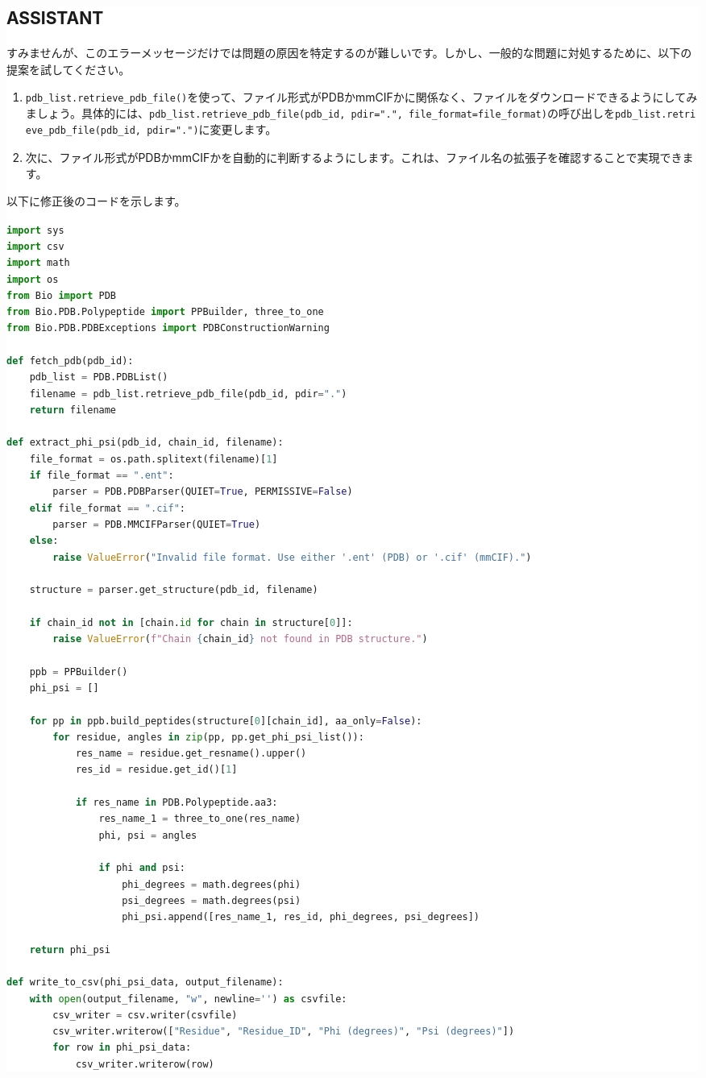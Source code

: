 ## ASSISTANT
すみませんが、このエラーメッセージだけでは問題の原因を特定するのが難しいです。しかし、一般的な問題に対処するために、以下の提案を試してください。

1. `pdb_list.retrieve_pdb_file()`を使って、ファイル形式がPDBかmmCIFかに関係なく、ファイルをダウンロードできるようにしてみましょう。具体的には、`pdb_list.retrieve_pdb_file(pdb_id, pdir=".", file_format=file_format)`の呼び出しを`pdb_list.retrieve_pdb_file(pdb_id, pdir=".")`に変更します。

2. 次に、ファイル形式がPDBかmmCIFかを自動的に判断するようにします。これは、ファイル名の拡張子を確認することで実現できます。

以下に修正後のコードを示します。

```python
import sys
import csv
import math
import os
from Bio import PDB
from Bio.PDB.Polypeptide import PPBuilder, three_to_one
from Bio.PDB.PDBExceptions import PDBConstructionWarning

def fetch_pdb(pdb_id):
    pdb_list = PDB.PDBList()
    filename = pdb_list.retrieve_pdb_file(pdb_id, pdir=".")
    return filename

def extract_phi_psi(pdb_id, chain_id, filename):
    file_format = os.path.splitext(filename)[1]
    if file_format == ".ent":
        parser = PDB.PDBParser(QUIET=True, PERMISSIVE=False)
    elif file_format == ".cif":
        parser = PDB.MMCIFParser(QUIET=True)
    else:
        raise ValueError("Invalid file format. Use either '.ent' (PDB) or '.cif' (mmCIF).")

    structure = parser.get_structure(pdb_id, filename)

    if chain_id not in [chain.id for chain in structure[0]]:
        raise ValueError(f"Chain {chain_id} not found in PDB structure.")

    ppb = PPBuilder()
    phi_psi = []

    for pp in ppb.build_peptides(structure[0][chain_id], aa_only=False):
        for residue, angles in zip(pp, pp.get_phi_psi_list()):
            res_name = residue.get_resname().upper()
            res_id = residue.get_id()[1]

            if res_name in PDB.Polypeptide.aa3:
                res_name_1 = three_to_one(res_name)
                phi, psi = angles

                if phi and psi:
                    phi_degrees = math.degrees(phi)
                    psi_degrees = math.degrees(psi)
                    phi_psi.append([res_name_1, res_id, phi_degrees, psi_degrees])

    return phi_psi

def write_to_csv(phi_psi_data, output_filename):
    with open(output_filename, "w", newline='') as csvfile:
        csv_writer = csv.writer(csvfile)
        csv_writer.writerow(["Residue", "Residue_ID", "Phi (degrees)", "Psi (degrees)"])
        for row in phi_psi_data:
            csv_writer.writerow(row)
```